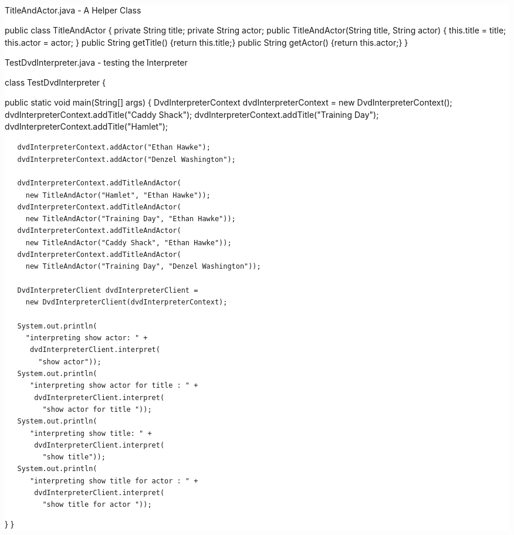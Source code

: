 TitleAndActor.java - A Helper Class

public class TitleAndActor {
    private String title;
    private String actor;
    public TitleAndActor(String title, String actor) {
        this.title = title;
        this.actor = actor;
    }
    public String getTitle() {return this.title;}
    public String getActor() {return this.actor;}
}     

TestDvdInterpreter.java - testing the Interpreter

class TestDvdInterpreter {
    
   public static void main(String[] args) {
       DvdInterpreterContext dvdInterpreterContext = 
         new DvdInterpreterContext();
       dvdInterpreterContext.addTitle("Caddy Shack");
       dvdInterpreterContext.addTitle("Training Day");
       dvdInterpreterContext.addTitle("Hamlet");

       dvdInterpreterContext.addActor("Ethan Hawke");
       dvdInterpreterContext.addActor("Denzel Washington");
       
       dvdInterpreterContext.addTitleAndActor(
         new TitleAndActor("Hamlet", "Ethan Hawke"));
       dvdInterpreterContext.addTitleAndActor(
         new TitleAndActor("Training Day", "Ethan Hawke"));
       dvdInterpreterContext.addTitleAndActor(
         new TitleAndActor("Caddy Shack", "Ethan Hawke"));
       dvdInterpreterContext.addTitleAndActor(
         new TitleAndActor("Training Day", "Denzel Washington"));
       
       DvdInterpreterClient dvdInterpreterClient = 
         new DvdInterpreterClient(dvdInterpreterContext);
       
       System.out.println(
         "interpreting show actor: " + 
          dvdInterpreterClient.interpret(
            "show actor"));
       System.out.println(
          "interpreting show actor for title : " + 
           dvdInterpreterClient.interpret(
             "show actor for title "));
       System.out.println(
          "interpreting show title: " + 
           dvdInterpreterClient.interpret(
             "show title")); 
       System.out.println(
          "interpreting show title for actor : " + 
           dvdInterpreterClient.interpret(
             "show title for actor "));
   }
}      
